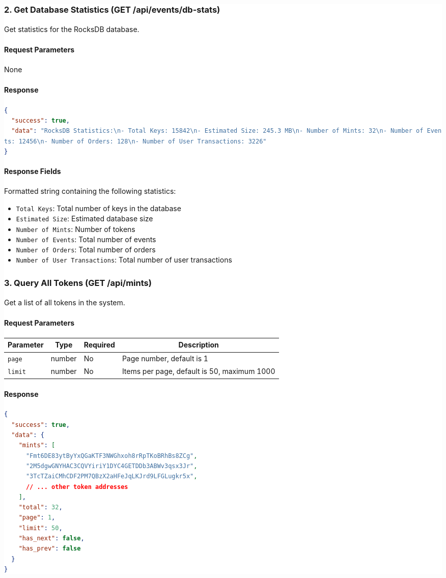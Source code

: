 ### 2. Get Database Statistics (GET /api/events/db-stats)

Get statistics for the RocksDB database.

#### Request Parameters

None

#### Response

```json
{
  "success": true,
  "data": "RocksDB Statistics:\n- Total Keys: 15842\n- Estimated Size: 245.3 MB\n- Number of Mints: 32\n- Number of Events: 12456\n- Number of Orders: 128\n- Number of User Transactions: 3226"
}
```

#### Response Fields

Formatted string containing the following statistics:
- `Total Keys`: Total number of keys in the database
- `Estimated Size`: Estimated database size
- `Number of Mints`: Number of tokens
- `Number of Events`: Total number of events
- `Number of Orders`: Total number of orders
- `Number of User Transactions`: Total number of user transactions

### 3. Query All Tokens (GET /api/mints)

Get a list of all tokens in the system.

#### Request Parameters

| Parameter | Type | Required | Description |
|-----------|------|----------|-------------|
| `page` | number | No | Page number, default is 1 |
| `limit` | number | No | Items per page, default is 50, maximum 1000 |

#### Response

```json
{
  "success": true,
  "data": {
    "mints": [
      "Fmt6DE83ytByYxQGaKTF3NWGhxoh8rRpTKoBRhBs8ZCg",
      "2M5dgwGNYHAC3CQVYiriY1DYC4GETDDb3ABWv3qsx3Jr",
      "3TcTZaiCMhCDF2PM7QBzX2aHFeJqLKJrd9LFGLugkr5x",
      // ... other token addresses
    ],
    "total": 32,
    "page": 1,
    "limit": 50,
    "has_next": false,
    "has_prev": false
  }
}
```
